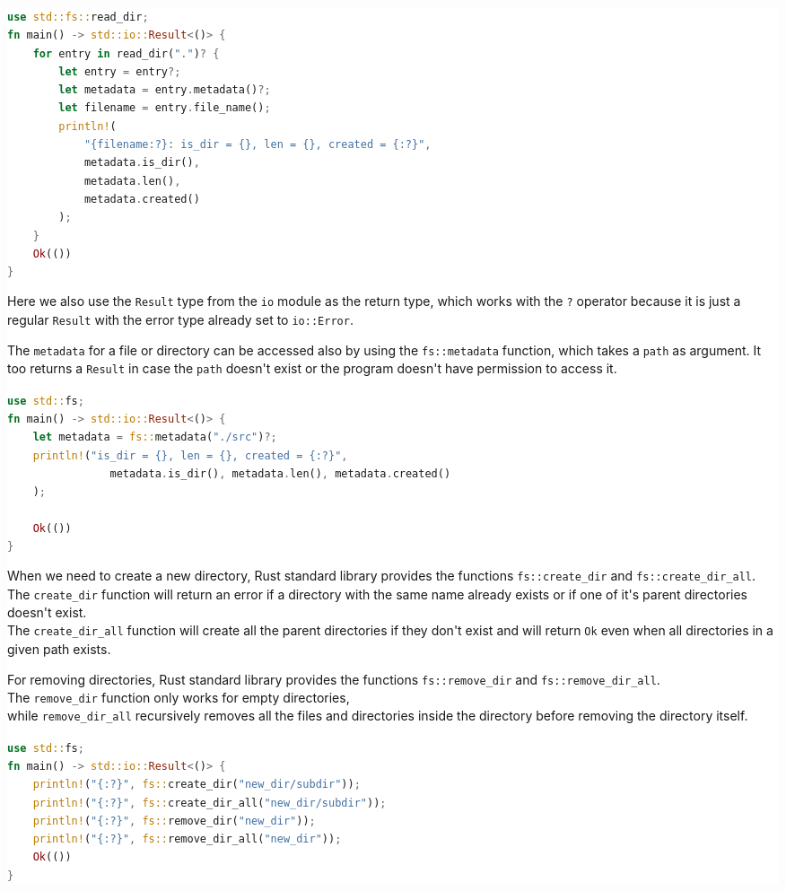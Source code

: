 ```rust
use std::fs::read_dir;
fn main() -> std::io::Result<()> {
    for entry in read_dir(".")? {
        let entry = entry?;
        let metadata = entry.metadata()?;
        let filename = entry.file_name();
        println!(
            "{filename:?}: is_dir = {}, len = {}, created = {:?}",
            metadata.is_dir(),
            metadata.len(),
            metadata.created()
        );
    }
    Ok(())
}
```

Here we also use the `Result` type from the `io` module as the return type, which works with the `?` operator because it is just a regular `Result` with the error type already set to `io::Error`.

The `metadata` for a file or directory can be accessed also by using the `fs::metadata` function, which takes a `path` as argument. It too returns a `Result` in case the `path` doesn't exist or the program doesn't have permission to access it.

```rust
use std::fs;
fn main() -> std::io::Result<()> {
    let metadata = fs::metadata("./src")?;
    println!("is_dir = {}, len = {}, created = {:?}", 
                metadata.is_dir(), metadata.len(), metadata.created()
    );

    Ok(())
}
```

When we need to create a new directory, Rust standard library provides the functions `fs::create_dir` and `fs::create_dir_all`.  
The `create_dir` function will return an error if a directory with the same name already exists or if one of it's parent directories doesn't exist.   
The `create_dir_all` function will create all the parent directories if they don't exist and will return `Ok` even when all directories in a given path exists.

For removing directories, Rust standard library provides the functions `fs::remove_dir` and `fs::remove_dir_all`.  
The `remove_dir` function only works for empty directories,   
while `remove_dir_all` recursively removes all the files and directories inside the directory before removing the directory itself.

```rust
use std::fs;
fn main() -> std::io::Result<()> {
    println!("{:?}", fs::create_dir("new_dir/subdir"));
    println!("{:?}", fs::create_dir_all("new_dir/subdir"));
    println!("{:?}", fs::remove_dir("new_dir"));
    println!("{:?}", fs::remove_dir_all("new_dir"));
    Ok(())
}
```
